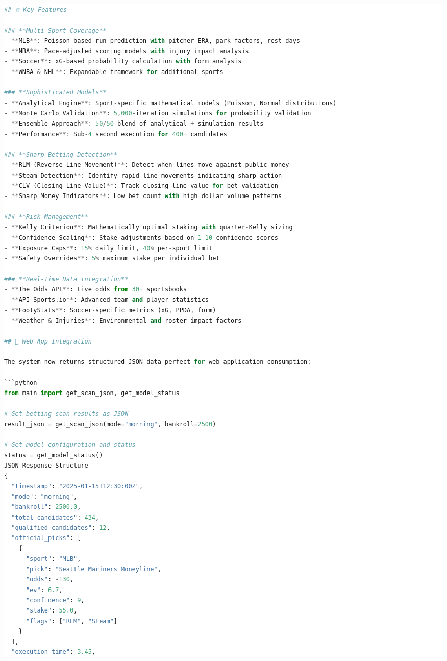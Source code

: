 ```python
## 🔥 Key Features

### **Multi-Sport Coverage**
- **MLB**: Poisson-based run prediction with pitcher ERA, park factors, rest days
- **NBA**: Pace-adjusted scoring models with injury impact analysis
- **Soccer**: xG-based probability calculation with form analysis
- **WNBA & NHL**: Expandable framework for additional sports

### **Sophisticated Models**
- **Analytical Engine**: Sport-specific mathematical models (Poisson, Normal distributions)
- **Monte Carlo Validation**: 5,000-iteration simulations for probability validation
- **Ensemble Approach**: 50/50 blend of analytical + simulation results
- **Performance**: Sub-4 second execution for 400+ candidates

### **Sharp Betting Detection**
- **RLM (Reverse Line Movement)**: Detect when lines move against public money
- **Steam Detection**: Identify rapid line movements indicating sharp action
- **CLV (Closing Line Value)**: Track closing line value for bet validation
- **Sharp Money Indicators**: Low bet count with high dollar volume patterns

### **Risk Management**
- **Kelly Criterion**: Mathematically optimal staking with quarter-Kelly sizing
- **Confidence Scaling**: Stake adjustments based on 1-10 confidence scores
- **Exposure Caps**: 15% daily limit, 40% per-sport limit
- **Safety Overrides**: 5% maximum stake per individual bet

### **Real-Time Data Integration**
- **The Odds API**: Live odds from 30+ sportsbooks
- **API-Sports.io**: Advanced team and player statistics
- **FootyStats**: Soccer-specific metrics (xG, PPDA, form)
- **Weather & Injuries**: Environmental and roster impact factors

## 🚀 Web App Integration

The system now returns structured JSON data perfect for web application consumption:

```python
from main import get_scan_json, get_model_status

# Get betting scan results as JSON
result_json = get_scan_json(mode="morning", bankroll=2500)

# Get model configuration and status
status = get_model_status()
JSON Response Structure
{
  "timestamp": "2025-01-15T12:30:00Z",
  "mode": "morning",
  "bankroll": 2500.0,
  "total_candidates": 434,
  "qualified_candidates": 12,
  "official_picks": [
    {
      "sport": "MLB",
      "pick": "Seattle Mariners Moneyline",
      "odds": -130,
      "ev": 6.7,
      "confidence": 9,
      "stake": 55.0,
      "flags": ["RLM", "Steam"]
    }
  ],
  "execution_time": 3.45,
```